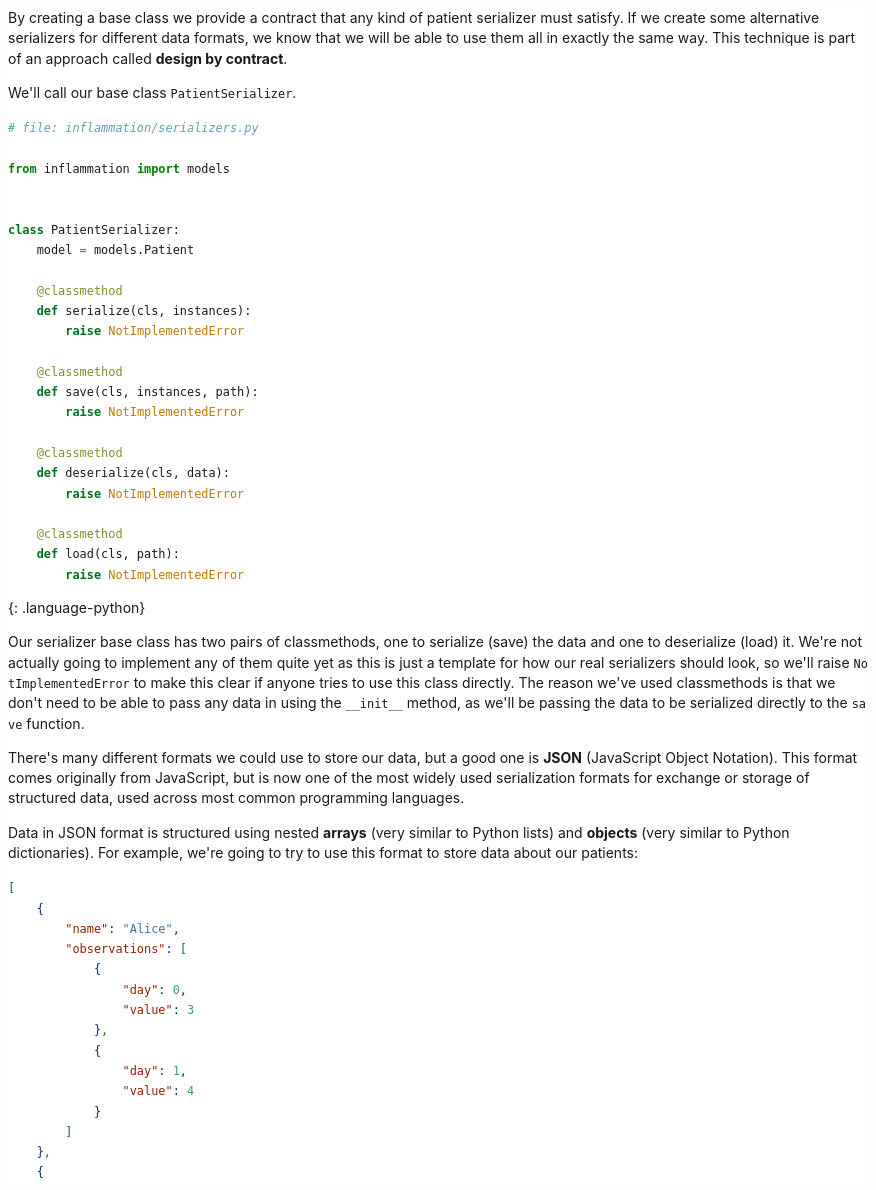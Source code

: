By creating a base class we provide a contract that any kind of patient serializer must satisfy.
If we create some alternative serializers for different data formats, we know that we will be able to use them all in exactly the same way.
This technique is part of an approach called **design by contract**.

We'll call our base class `PatientSerializer`.

~~~ python
# file: inflammation/serializers.py

from inflammation import models


class PatientSerializer:
    model = models.Patient

    @classmethod
    def serialize(cls, instances):
        raise NotImplementedError

    @classmethod
    def save(cls, instances, path):
        raise NotImplementedError

    @classmethod
    def deserialize(cls, data):
        raise NotImplementedError

    @classmethod
    def load(cls, path):
        raise NotImplementedError
~~~
{: .language-python}

Our serializer base class has two pairs of classmethods, one to serialize (save) the data and one to deserialize (load) it.
We're not actually going to implement any of them quite yet as this is just a template for how our real serializers should look, so we'll raise `NotImplementedError` to make this clear if anyone tries to use this class directly.
The reason we've used classmethods is that we don't need to be able to pass any data in using the `__init__` method, as we'll be passing the data to be serialized directly to the `save` function.

There's many different formats we could use to store our data, but a good one is **JSON** (JavaScript Object Notation).
This format comes originally from JavaScript, but is now one of the most widely used serialization formats for exchange or storage of structured data, used across most common programming languages.

Data in JSON format is structured using nested **arrays** (very similar to Python lists) and **objects** (very similar to Python dictionaries).
For example, we're going to try to use this format to store data about our patients:

~~~ json
[
    {
        "name": "Alice",
        "observations": [
            {
                "day": 0,
                "value": 3
            },
            {
                "day": 1,
                "value": 4
            }
        ]
    },
    {
~~~